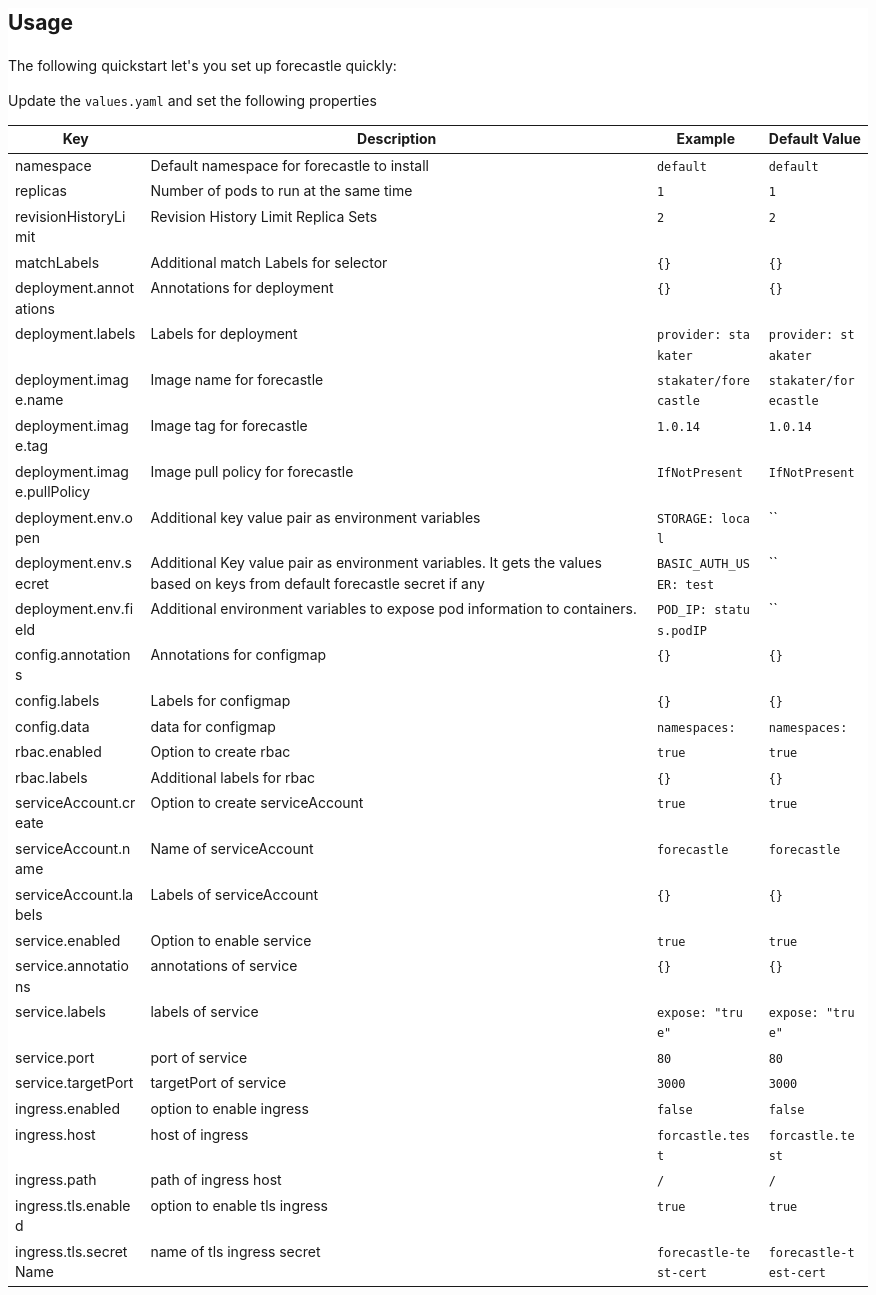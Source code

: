 
## Usage
The following quickstart let's you set up forecastle quickly:

Update the `values.yaml` and set the following properties

| Key           | Description                                                               | Example                            | Default Value                      |
|---------------|---------------------------------------------------------------------------|------------------------------------|------------------------------------|
| namespace          | Default namespace for forecastle to install                                                | `default`                        | `default`                        |
| replicas          | Number of pods to run at the same time                                                | `1`                        | `1`                        |
| revisionHistoryLimit          | Revision History Limit Replica Sets                                               | `2`                        | `2`                        |
| matchLabels          | Additional match Labels for selector                                                | `{}`                        | `{}`                        |
| deployment.annotations          | Annotations for deployment                                                | `{}`                        | `{}`                        |
| deployment.labels          | Labels for deployment                                                | `provider: stakater`                        | `provider: stakater`                        |
| deployment.image.name          | Image name for forecastle                                                | `stakater/forecastle`                        | `stakater/forecastle`                        |
| deployment.image.tag          | Image tag for forecastle                                                | `1.0.14`                        | `1.0.14`                        |
| deployment.image.pullPolicy          | Image pull policy for forecastle                                                | `IfNotPresent`                        | `IfNotPresent`                        |
| deployment.env.open          | Additional key value pair as environment variables                                                | `STORAGE: local`                        | ``                        |
| deployment.env.secret          | Additional Key value pair as environment variables. It gets the values based on keys from default forecastle secret if any                                               | `BASIC_AUTH_USER: test`                        | ``                        |
| deployment.env.field          | Additional environment variables to expose pod information to containers.                                               | `POD_IP: status.podIP`                        | ``                        |
| config.annotations          | Annotations for configmap                                              | `{}`                        | `{}`                        |
| config.labels          | Labels for configmap                                               | `{}`                        | `{}`                        |
| config.data          | data for configmap                                                | `namespaces:`                        | `namespaces:`                        |
| rbac.enabled          | Option to create rbac                                               | `true`                        | `true`                        |
| rbac.labels          | Additional labels for rbac                                               | `{}`                        | `{}`                        |
| serviceAccount.create          | Option to create serviceAccount                                               | `true`                        | `true`                        |
| serviceAccount.name          | Name of serviceAccount                                               | `forecastle`                        | `forecastle`                        |
| serviceAccount.labels          | Labels of serviceAccount                                               | `{}`                        | `{}`                        |
| service.enabled          | Option to enable service                                               | `true`                        | `true`                        |
| service.annotations          | annotations of service                                               | `{}`                        | `{}`                        |
| service.labels          | labels of service                                               | `expose: "true"`                        | `expose: "true"`                        |
| service.port          | port of service                                               | `80`                        | `80`                        |
| service.targetPort          | targetPort of service                                               | `3000`                        | `3000`                        |
| ingress.enabled          | option to enable ingress                                               | `false`                        | `false`                        |
| ingress.host          | host of ingress                                               | `forcastle.test`                        | `forcastle.test`                        |
| ingress.path          | path of ingress host                                               | `/`                        | `/`                        |
| ingress.tls.enabled          | option to enable tls ingress                                               | `true`                        | `true`                        |
| ingress.tls.secretName          | name of tls ingress secret                                               | `forecastle-test-cert`                        | `forecastle-test-cert`                        |
